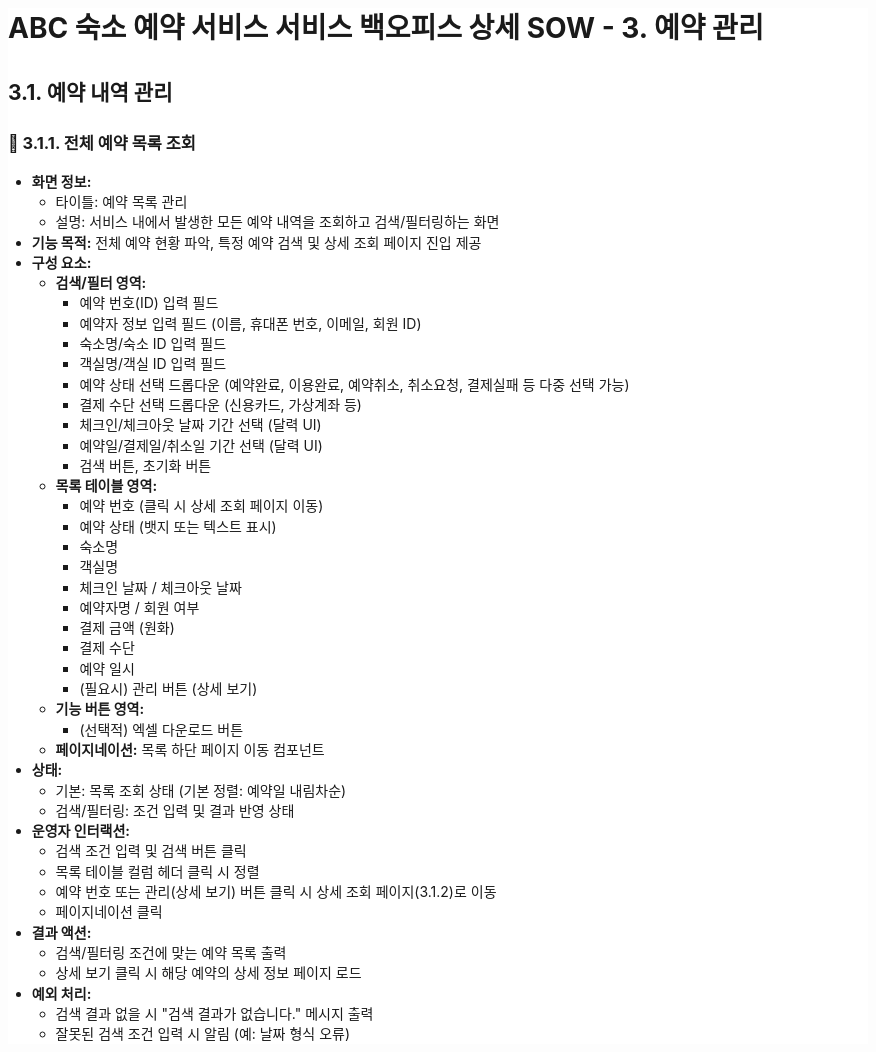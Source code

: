 # ABC 숙소 예약 서비스 서비스 백오피스 상세 SOW - 3. 예약 관리

## 3.1. 예약 내역 관리

### 🔹 3.1.1. 전체 예약 목록 조회

*   **화면 정보:**
    *   타이틀: 예약 목록 관리
    *   설명: 서비스 내에서 발생한 모든 예약 내역을 조회하고 검색/필터링하는 화면
*   **기능 목적:** 전체 예약 현황 파악, 특정 예약 검색 및 상세 조회 페이지 진입 제공
*   **구성 요소:**
    *   **검색/필터 영역:**
        *   예약 번호(ID) 입력 필드
        *   예약자 정보 입력 필드 (이름, 휴대폰 번호, 이메일, 회원 ID)
        *   숙소명/숙소 ID 입력 필드
        *   객실명/객실 ID 입력 필드
        *   예약 상태 선택 드롭다운 (예약완료, 이용완료, 예약취소, 취소요청, 결제실패 등 다중 선택 가능)
        *   결제 수단 선택 드롭다운 (신용카드, 가상계좌 등)
        *   체크인/체크아웃 날짜 기간 선택 (달력 UI)
        *   예약일/결제일/취소일 기간 선택 (달력 UI)
        *   검색 버튼, 초기화 버튼
    *   **목록 테이블 영역:**
        *   예약 번호 (클릭 시 상세 조회 페이지 이동)
        *   예약 상태 (뱃지 또는 텍스트 표시)
        *   숙소명
        *   객실명
        *   체크인 날짜 / 체크아웃 날짜
        *   예약자명 / 회원 여부
        *   결제 금액 (원화)
        *   결제 수단
        *   예약 일시
        *   (필요시) 관리 버튼 (상세 보기)
    *   **기능 버튼 영역:**
        *   (선택적) 엑셀 다운로드 버튼
    *   **페이지네이션:** 목록 하단 페이지 이동 컴포넌트
*   **상태:**
    *   기본: 목록 조회 상태 (기본 정렬: 예약일 내림차순)
    *   검색/필터링: 조건 입력 및 결과 반영 상태
*   **운영자 인터랙션:**
    *   검색 조건 입력 및 검색 버튼 클릭
    *   목록 테이블 컬럼 헤더 클릭 시 정렬
    *   예약 번호 또는 관리(상세 보기) 버튼 클릭 시 상세 조회 페이지(3.1.2)로 이동
    *   페이지네이션 클릭
*   **결과 액션:**
    *   검색/필터링 조건에 맞는 예약 목록 출력
    *   상세 보기 클릭 시 해당 예약의 상세 정보 페이지 로드
*   **예외 처리:**
    *   검색 결과 없을 시 "검색 결과가 없습니다." 메시지 출력
    *   잘못된 검색 조건 입력 시 알림 (예: 날짜 형식 오류)
